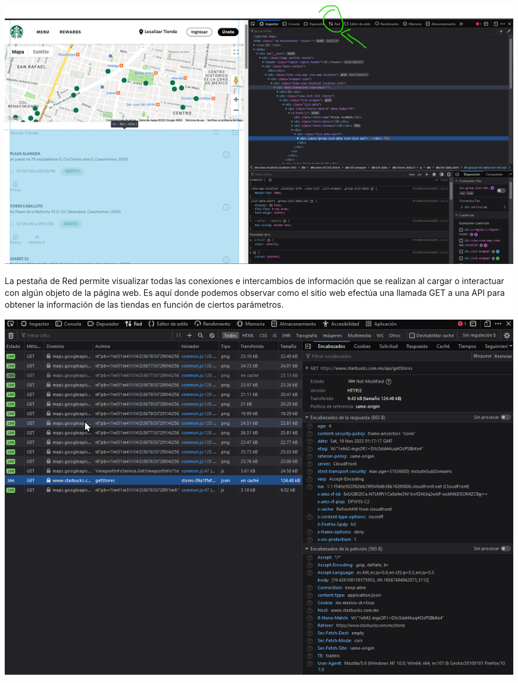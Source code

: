 ![](images/paste-C412456B.png)

La pestaña de Red permite visualizar todas las conexiones e intercambios
de información que se realizan al cargar o interactuar con algún objeto
de la página web. Es aquí donde podemos observar como el sitio web
efectúa una llamada GET a una API para obtener la información de las
tiendas en función de ciertos parámetros.

![](images/firefox_VkSStoRX4d.png)
